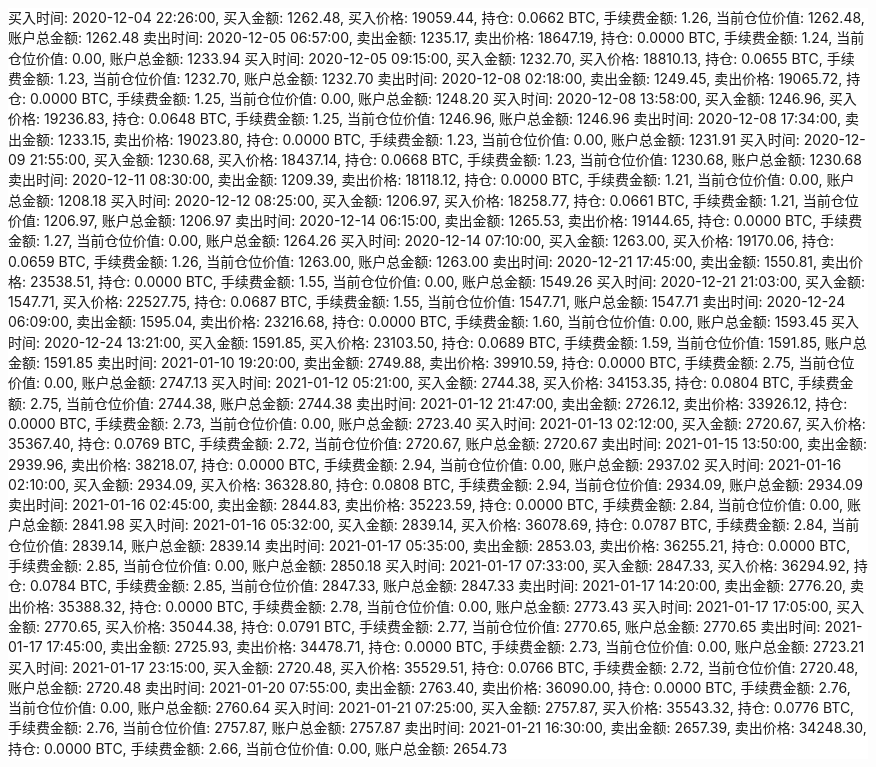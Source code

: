买入时间: 2020-12-04 22:26:00, 买入金额: 1262.48, 买入价格: 19059.44, 持仓: 0.0662 BTC, 手续费金额: 1.26, 当前仓位价值: 1262.48, 账户总金额: 1262.48
卖出时间: 2020-12-05 06:57:00, 卖出金额: 1235.17, 卖出价格: 18647.19, 持仓: 0.0000 BTC, 手续费金额: 1.24, 当前仓位价值: 0.00, 账户总金额: 1233.94
买入时间: 2020-12-05 09:15:00, 买入金额: 1232.70, 买入价格: 18810.13, 持仓: 0.0655 BTC, 手续费金额: 1.23, 当前仓位价值: 1232.70, 账户总金额: 1232.70
卖出时间: 2020-12-08 02:18:00, 卖出金额: 1249.45, 卖出价格: 19065.72, 持仓: 0.0000 BTC, 手续费金额: 1.25, 当前仓位价值: 0.00, 账户总金额: 1248.20
买入时间: 2020-12-08 13:58:00, 买入金额: 1246.96, 买入价格: 19236.83, 持仓: 0.0648 BTC, 手续费金额: 1.25, 当前仓位价值: 1246.96, 账户总金额: 1246.96
卖出时间: 2020-12-08 17:34:00, 卖出金额: 1233.15, 卖出价格: 19023.80, 持仓: 0.0000 BTC, 手续费金额: 1.23, 当前仓位价值: 0.00, 账户总金额: 1231.91
买入时间: 2020-12-09 21:55:00, 买入金额: 1230.68, 买入价格: 18437.14, 持仓: 0.0668 BTC, 手续费金额: 1.23, 当前仓位价值: 1230.68, 账户总金额: 1230.68
卖出时间: 2020-12-11 08:30:00, 卖出金额: 1209.39, 卖出价格: 18118.12, 持仓: 0.0000 BTC, 手续费金额: 1.21, 当前仓位价值: 0.00, 账户总金额: 1208.18
买入时间: 2020-12-12 08:25:00, 买入金额: 1206.97, 买入价格: 18258.77, 持仓: 0.0661 BTC, 手续费金额: 1.21, 当前仓位价值: 1206.97, 账户总金额: 1206.97
卖出时间: 2020-12-14 06:15:00, 卖出金额: 1265.53, 卖出价格: 19144.65, 持仓: 0.0000 BTC, 手续费金额: 1.27, 当前仓位价值: 0.00, 账户总金额: 1264.26
买入时间: 2020-12-14 07:10:00, 买入金额: 1263.00, 买入价格: 19170.06, 持仓: 0.0659 BTC, 手续费金额: 1.26, 当前仓位价值: 1263.00, 账户总金额: 1263.00
卖出时间: 2020-12-21 17:45:00, 卖出金额: 1550.81, 卖出价格: 23538.51, 持仓: 0.0000 BTC, 手续费金额: 1.55, 当前仓位价值: 0.00, 账户总金额: 1549.26
买入时间: 2020-12-21 21:03:00, 买入金额: 1547.71, 买入价格: 22527.75, 持仓: 0.0687 BTC, 手续费金额: 1.55, 当前仓位价值: 1547.71, 账户总金额: 1547.71
卖出时间: 2020-12-24 06:09:00, 卖出金额: 1595.04, 卖出价格: 23216.68, 持仓: 0.0000 BTC, 手续费金额: 1.60, 当前仓位价值: 0.00, 账户总金额: 1593.45
买入时间: 2020-12-24 13:21:00, 买入金额: 1591.85, 买入价格: 23103.50, 持仓: 0.0689 BTC, 手续费金额: 1.59, 当前仓位价值: 1591.85, 账户总金额: 1591.85
卖出时间: 2021-01-10 19:20:00, 卖出金额: 2749.88, 卖出价格: 39910.59, 持仓: 0.0000 BTC, 手续费金额: 2.75, 当前仓位价值: 0.00, 账户总金额: 2747.13
买入时间: 2021-01-12 05:21:00, 买入金额: 2744.38, 买入价格: 34153.35, 持仓: 0.0804 BTC, 手续费金额: 2.75, 当前仓位价值: 2744.38, 账户总金额: 2744.38
卖出时间: 2021-01-12 21:47:00, 卖出金额: 2726.12, 卖出价格: 33926.12, 持仓: 0.0000 BTC, 手续费金额: 2.73, 当前仓位价值: 0.00, 账户总金额: 2723.40
买入时间: 2021-01-13 02:12:00, 买入金额: 2720.67, 买入价格: 35367.40, 持仓: 0.0769 BTC, 手续费金额: 2.72, 当前仓位价值: 2720.67, 账户总金额: 2720.67
卖出时间: 2021-01-15 13:50:00, 卖出金额: 2939.96, 卖出价格: 38218.07, 持仓: 0.0000 BTC, 手续费金额: 2.94, 当前仓位价值: 0.00, 账户总金额: 2937.02
买入时间: 2021-01-16 02:10:00, 买入金额: 2934.09, 买入价格: 36328.80, 持仓: 0.0808 BTC, 手续费金额: 2.94, 当前仓位价值: 2934.09, 账户总金额: 2934.09
卖出时间: 2021-01-16 02:45:00, 卖出金额: 2844.83, 卖出价格: 35223.59, 持仓: 0.0000 BTC, 手续费金额: 2.84, 当前仓位价值: 0.00, 账户总金额: 2841.98
买入时间: 2021-01-16 05:32:00, 买入金额: 2839.14, 买入价格: 36078.69, 持仓: 0.0787 BTC, 手续费金额: 2.84, 当前仓位价值: 2839.14, 账户总金额: 2839.14
卖出时间: 2021-01-17 05:35:00, 卖出金额: 2853.03, 卖出价格: 36255.21, 持仓: 0.0000 BTC, 手续费金额: 2.85, 当前仓位价值: 0.00, 账户总金额: 2850.18
买入时间: 2021-01-17 07:33:00, 买入金额: 2847.33, 买入价格: 36294.92, 持仓: 0.0784 BTC, 手续费金额: 2.85, 当前仓位价值: 2847.33, 账户总金额: 2847.33
卖出时间: 2021-01-17 14:20:00, 卖出金额: 2776.20, 卖出价格: 35388.32, 持仓: 0.0000 BTC, 手续费金额: 2.78, 当前仓位价值: 0.00, 账户总金额: 2773.43
买入时间: 2021-01-17 17:05:00, 买入金额: 2770.65, 买入价格: 35044.38, 持仓: 0.0791 BTC, 手续费金额: 2.77, 当前仓位价值: 2770.65, 账户总金额: 2770.65
卖出时间: 2021-01-17 17:45:00, 卖出金额: 2725.93, 卖出价格: 34478.71, 持仓: 0.0000 BTC, 手续费金额: 2.73, 当前仓位价值: 0.00, 账户总金额: 2723.21
买入时间: 2021-01-17 23:15:00, 买入金额: 2720.48, 买入价格: 35529.51, 持仓: 0.0766 BTC, 手续费金额: 2.72, 当前仓位价值: 2720.48, 账户总金额: 2720.48
卖出时间: 2021-01-20 07:55:00, 卖出金额: 2763.40, 卖出价格: 36090.00, 持仓: 0.0000 BTC, 手续费金额: 2.76, 当前仓位价值: 0.00, 账户总金额: 2760.64
买入时间: 2021-01-21 07:25:00, 买入金额: 2757.87, 买入价格: 35543.32, 持仓: 0.0776 BTC, 手续费金额: 2.76, 当前仓位价值: 2757.87, 账户总金额: 2757.87
卖出时间: 2021-01-21 16:30:00, 卖出金额: 2657.39, 卖出价格: 34248.30, 持仓: 0.0000 BTC, 手续费金额: 2.66, 当前仓位价值: 0.00, 账户总金额: 2654.73